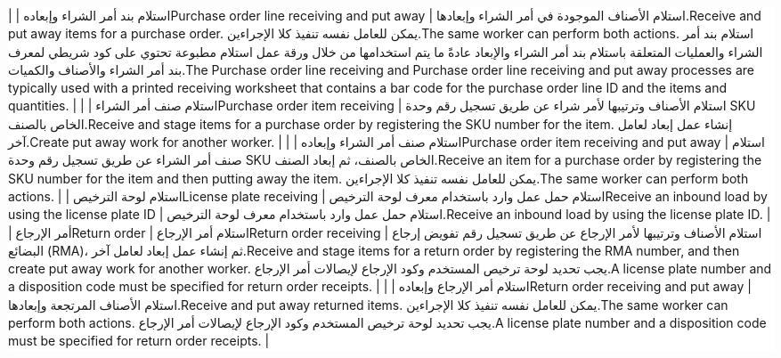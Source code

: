 |                | <span data-ttu-id="59f60-172">استلام بند أمر الشراء وإبعاده</span><span class="sxs-lookup"><span data-stu-id="59f60-172">Purchase order line receiving and put away</span></span> | <span data-ttu-id="59f60-173">استلام الأصناف الموجودة في أمر الشراء وإبعادها.</span><span class="sxs-lookup"><span data-stu-id="59f60-173">Receive and put away items for a purchase order.</span></span> <span data-ttu-id="59f60-174">يمكن للعامل نفسه تنفيذ كلا الإجراءين.</span><span class="sxs-lookup"><span data-stu-id="59f60-174">The same worker can perform both actions.</span></span> <span data-ttu-id="59f60-175">استلام بند أمر الشراء والعمليات المتعلقة باستلام بند أمر الشراء والإبعاد عادةً ما يتم استخدامها من خلال ورقة عمل استلام مطبوعة تحتوي على كود شريطي لمعرف بند أمر الشراء والأصناف والكميات.</span><span class="sxs-lookup"><span data-stu-id="59f60-175">The Purchase order line receiving and Purchase order line receiving and put away processes are typically used with a printed receiving worksheet that contains a bar code for the purchase order line ID and the items and quantities.</span></span>                                                                                                                                             |
|                | <span data-ttu-id="59f60-176">استلام صنف أمر الشراء</span><span class="sxs-lookup"><span data-stu-id="59f60-176">Purchase order item receiving</span></span>              | <span data-ttu-id="59f60-177">استلام الأصناف وترتيبها لأمر شراء عن طريق تسجيل رقم وحدة SKU الخاص بالصنف.</span><span class="sxs-lookup"><span data-stu-id="59f60-177">Receive and stage items for a purchase order by registering the SKU number for the item.</span></span> <span data-ttu-id="59f60-178">إنشاء عمل إبعاد لعامل آخر.</span><span class="sxs-lookup"><span data-stu-id="59f60-178">Create put away work for another worker.</span></span>                                                                                                       |
|                | <span data-ttu-id="59f60-179">استلام صنف أمر الشراء وإبعاده</span><span class="sxs-lookup"><span data-stu-id="59f60-179">Purchase order item receiving and put away</span></span> | <span data-ttu-id="59f60-180">استلام صنف أمر الشراء عن طريق تسجيل رقم وحدة SKU الخاص بالصنف، ثم إبعاد الصنف.</span><span class="sxs-lookup"><span data-stu-id="59f60-180">Receive an item for a purchase order by registering the SKU number for the item and then putting away the item.</span></span> <span data-ttu-id="59f60-181">يمكن للعامل نفسه تنفيذ كلا الإجراءين.</span><span class="sxs-lookup"><span data-stu-id="59f60-181">The same worker can perform both actions.</span></span>                                                                                       |
| <span data-ttu-id="59f60-182">استلام لوحة الترخيص</span><span class="sxs-lookup"><span data-stu-id="59f60-182">License plate receiving</span></span> | <span data-ttu-id="59f60-183">استلام حمل عمل وارد باستخدام معرف لوحة الترخيص</span><span class="sxs-lookup"><span data-stu-id="59f60-183">Receive an inbound load by using the license plate ID</span></span>                                                                                                                                                                                  | <span data-ttu-id="59f60-184">استلام حمل عمل وارد باستخدام معرف لوحة الترخيص.</span><span class="sxs-lookup"><span data-stu-id="59f60-184">Receive an inbound load by using the license plate ID.</span></span>                                                                                                                                                          |
| <span data-ttu-id="59f60-185">أمر الإرجاع</span><span class="sxs-lookup"><span data-stu-id="59f60-185">Return order</span></span>            | <span data-ttu-id="59f60-186">استلام أمر الإرجاع</span><span class="sxs-lookup"><span data-stu-id="59f60-186">Return order receiving</span></span>                                                                                                                                                                                                                  | <span data-ttu-id="59f60-187">استلام الأصناف وترتيبها لأمر الإرجاع عن طريق تسجيل رقم تفويض إرجاع البضائع (RMA)، ثم إنشاء عمل إبعاد لعامل آخر.</span><span class="sxs-lookup"><span data-stu-id="59f60-187">Receive and stage items for a return order by registering the RMA number, and then create put away work for another worker.</span></span> <span data-ttu-id="59f60-188">يجب تحديد لوحة ترخيص المستخدم وكود الإرجاع لإيصالات أمر الإرجاع.</span><span class="sxs-lookup"><span data-stu-id="59f60-188">A license plate number and a disposition code must be specified for return order receipts.</span></span>                                                                                      |
|                         | <span data-ttu-id="59f60-189">استلام أمر الإرجاع وإبعاده</span><span class="sxs-lookup"><span data-stu-id="59f60-189">Return order receiving and put away</span></span>                                                                                                                                                                                                     | <span data-ttu-id="59f60-190">استلام الأصناف المرتجعة وإبعادها.</span><span class="sxs-lookup"><span data-stu-id="59f60-190">Receive and put away returned items.</span></span> <span data-ttu-id="59f60-191">يمكن للعامل نفسه تنفيذ كلا الإجراءين.</span><span class="sxs-lookup"><span data-stu-id="59f60-191">The same worker can perform both actions.</span></span> <span data-ttu-id="59f60-192">يجب تحديد لوحة ترخيص المستخدم وكود الإرجاع لإيصالات أمر الإرجاع.</span><span class="sxs-lookup"><span data-stu-id="59f60-192">A license plate number and a disposition code must be specified for return order receipts.</span></span>                                                                                                                                 |
